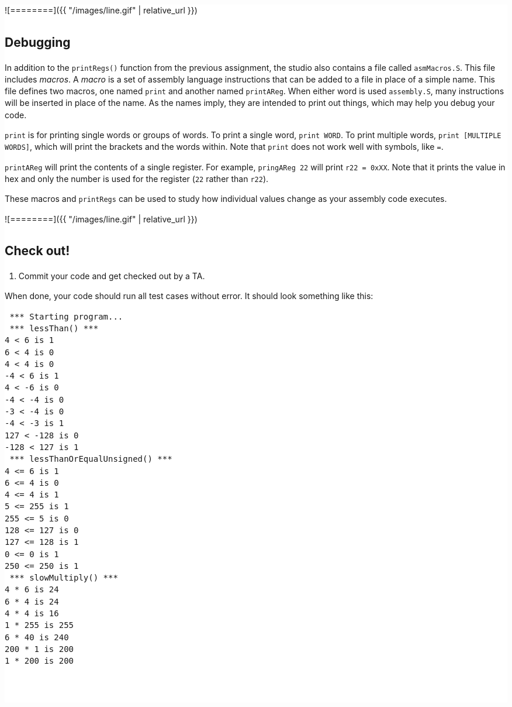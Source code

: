 ![========]({{ "/images/line.gif" | relative_url }})

## Debugging

In addition to the `printRegs()` function from the previous assignment, 
the studio also contains a file called `asmMacros.S`.  This file includes
*macros*.  A *macro* is a set of assembly language instructions that can be
added to a file in place of a simple name.  This file defines two
macros, one named `print` and another named `printAReg`.  When either word
is used `assembly.S`, many instructions will be inserted in place of the
name.  As the names imply, they are intended to print out things, which may
help you debug your code. 

`print` is for printing single words or groups of words. To print a single
word, `print WORD`.  To print multiple words, `print [MULTIPLE WORDS]`,
which will print the brackets and the words within.  Note that `print` does
not work well with symbols, like `=`.

`printAReg` will print the contents of a single register. For example,
`pringAReg 22` will print `r22 = 0xXX`.  Note that it prints the value in
hex and only the number is used for the register (`22` rather than `r22`).

These macros and `printRegs` can be used to study how individual values
change as your assembly code executes.

![========]({{ "/images/line.gif" | relative_url }})

## Check out!

1. Commit your code and get checked out by a TA.


When done, your code should run all test cases without error.  It should look something like this:

<pre>
 *** Starting program...
 *** lessThan() *** 
4 < 6 is 1
6 < 4 is 0
4 < 4 is 0
-4 < 6 is 1
4 < -6 is 0
-4 < -4 is 0
-3 < -4 is 0
-4 < -3 is 1
127 < -128 is 0
-128 < 127 is 1
 *** lessThanOrEqualUnsigned() *** 
4 <= 6 is 1
6 <= 4 is 0
4 <= 4 is 1
5 <= 255 is 1
255 <= 5 is 0
128 <= 127 is 0
127 <= 128 is 1
0 <= 0 is 1
250 <= 250 is 1
 *** slowMultiply() *** 
4 * 6 is 24
6 * 4 is 24
4 * 4 is 16
1 * 255 is 255
6 * 40 is 240
200 * 1 is 200
1 * 200 is 200